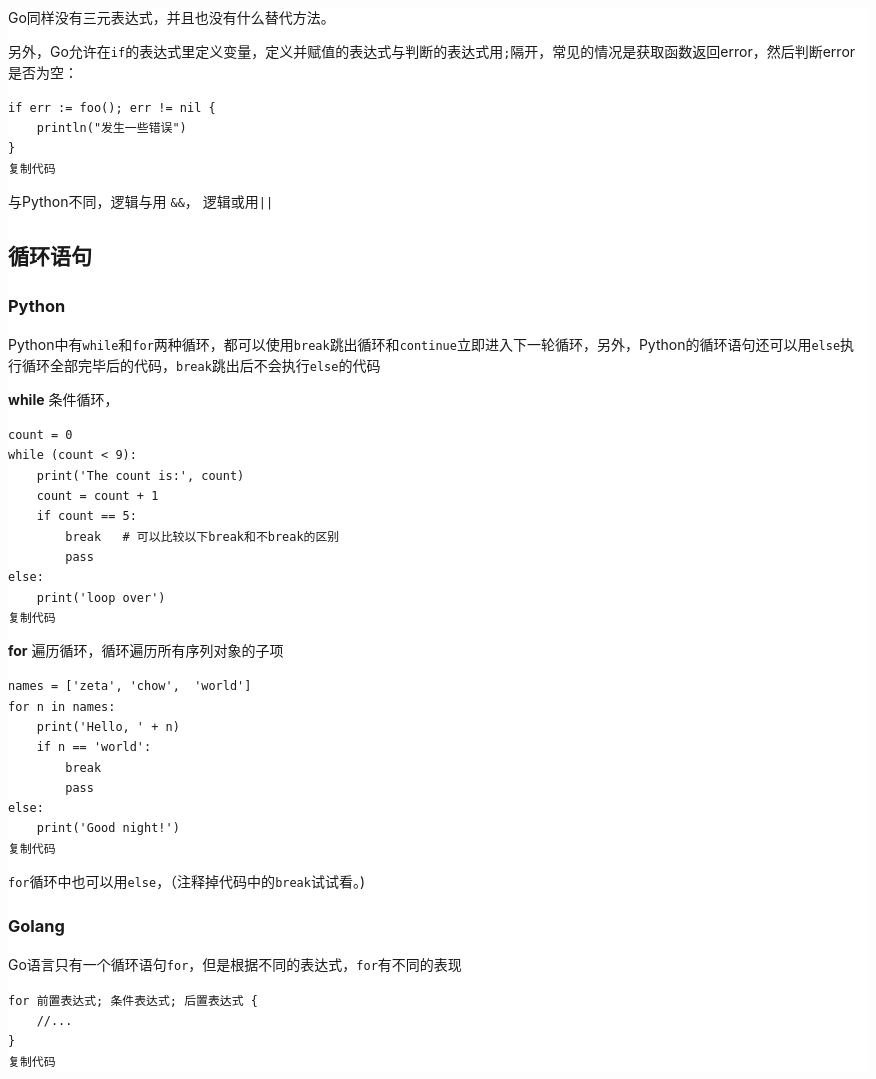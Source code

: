 Go同样没有三元表达式，并且也没有什么替代方法。

另外，Go允许在`if`的表达式里定义变量，定义并赋值的表达式与判断的表达式用`;`隔开，常见的情况是获取函数返回error，然后判断error是否为空：

```
if err := foo(); err != nil {
    println("发生一些错误")
} 
复制代码
```

与Python不同，逻辑与用 `&&`， 逻辑或用`||`

## 循环语句

### Python

Python中有`while`和`for`两种循环，都可以使用`break`跳出循环和`continue`立即进入下一轮循环，另外，Python的循环语句还可以用`else`执行循环全部完毕后的代码，`break`跳出后不会执行`else`的代码

**while** 条件循环，

```
count = 0
while (count < 9):
    print('The count is:', count)
    count = count + 1
    if count == 5:
        break   # 可以比较以下break和不break的区别
        pass
else:
    print('loop over')
复制代码
```

**for** 遍历循环，循环遍历所有序列对象的子项

```
names = ['zeta', 'chow',  'world']
for n in names:
    print('Hello, ' + n)
    if n == 'world':
        break
        pass
else:
    print('Good night!')
复制代码
```

`for`循环中也可以用`else`，（注释掉代码中的`break`试试看。)

### Golang

Go语言只有一个循环语句`for`，但是根据不同的表达式，`for`有不同的表现

```
for 前置表达式; 条件表达式; 后置表达式 {
	//...
}
复制代码
```
